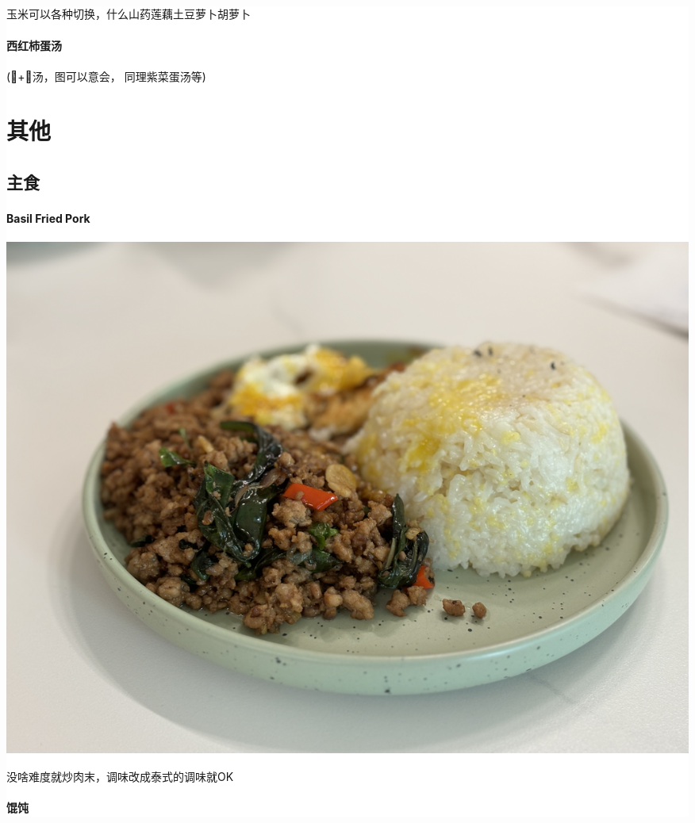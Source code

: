 玉米可以各种切换，什么山药莲藕土豆萝卜胡萝卜

#### 西红柿蛋汤

(🍅+🥚汤，图可以意会， 同理紫菜蛋汤等)

# 其他

## 主食

#### Basil Fried Pork

![pic](/img/food/basil-fried-pork.jpg)

没啥难度就炒肉末，调味改成泰式的调味就OK


#### 馄饨
